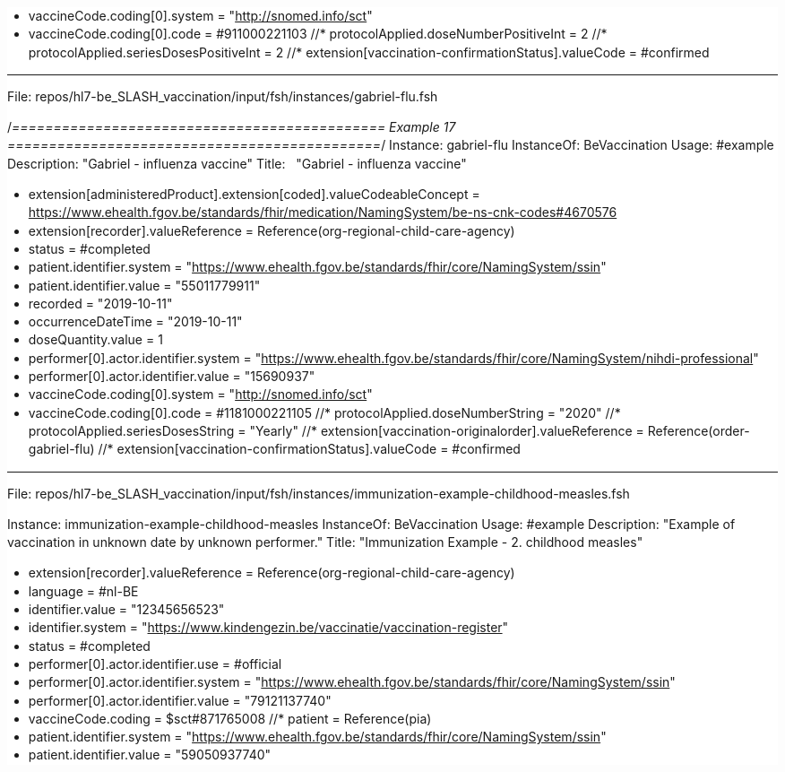 * vaccineCode.coding[0].system = "http://snomed.info/sct"
* vaccineCode.coding[0].code = #911000221103
//* protocolApplied.doseNumberPositiveInt = 2
//* protocolApplied.seriesDosesPositiveInt = 2
//* extension[vaccination-confirmationStatus].valueCode = #confirmed

---

File: repos/hl7-be_SLASH_vaccination/input/fsh/instances/gabriel-flu.fsh

/*============================================= Example 17 =============================================*/
Instance: gabriel-flu
InstanceOf: BeVaccination 
Usage: #example 
Description: "Gabriel - influenza vaccine"
Title:   "Gabriel - influenza vaccine"
* extension[administeredProduct].extension[coded].valueCodeableConcept = https://www.ehealth.fgov.be/standards/fhir/medication/NamingSystem/be-ns-cnk-codes#4670576
* extension[recorder].valueReference = Reference(org-regional-child-care-agency)
* status = #completed
* patient.identifier.system = "https://www.ehealth.fgov.be/standards/fhir/core/NamingSystem/ssin"
* patient.identifier.value = "55011779911"
* recorded = "2019-10-11"
* occurrenceDateTime = "2019-10-11"
* doseQuantity.value = 1
* performer[0].actor.identifier.system = "https://www.ehealth.fgov.be/standards/fhir/core/NamingSystem/nihdi-professional"
* performer[0].actor.identifier.value = "15690937"
* vaccineCode.coding[0].system = "http://snomed.info/sct"
* vaccineCode.coding[0].code = #1181000221105
//* protocolApplied.doseNumberString = "2020"
//* protocolApplied.seriesDosesString = "Yearly"
//* extension[vaccination-originalorder].valueReference = Reference(order-gabriel-flu)
//* extension[vaccination-confirmationStatus].valueCode = #confirmed

---

File: repos/hl7-be_SLASH_vaccination/input/fsh/instances/immunization-example-childhood-measles.fsh

Instance: immunization-example-childhood-measles
InstanceOf: BeVaccination
Usage: #example
Description: "Example of vaccination in unknown date by unknown performer."
Title:    "Immunization Example - 2. childhood measles"
* extension[recorder].valueReference = Reference(org-regional-child-care-agency)
* language = #nl-BE
* identifier.value = "12345656523"
* identifier.system = "https://www.kindengezin.be/vaccinatie/vaccination-register"
* status = #completed
* performer[0].actor.identifier.use = #official
* performer[0].actor.identifier.system = "https://www.ehealth.fgov.be/standards/fhir/core/NamingSystem/ssin"
* performer[0].actor.identifier.value = "79121137740"
* vaccineCode.coding = $sct#871765008
//* patient = Reference(pia)
* patient.identifier.system = "https://www.ehealth.fgov.be/standards/fhir/core/NamingSystem/ssin"
* patient.identifier.value = "59050937740"
